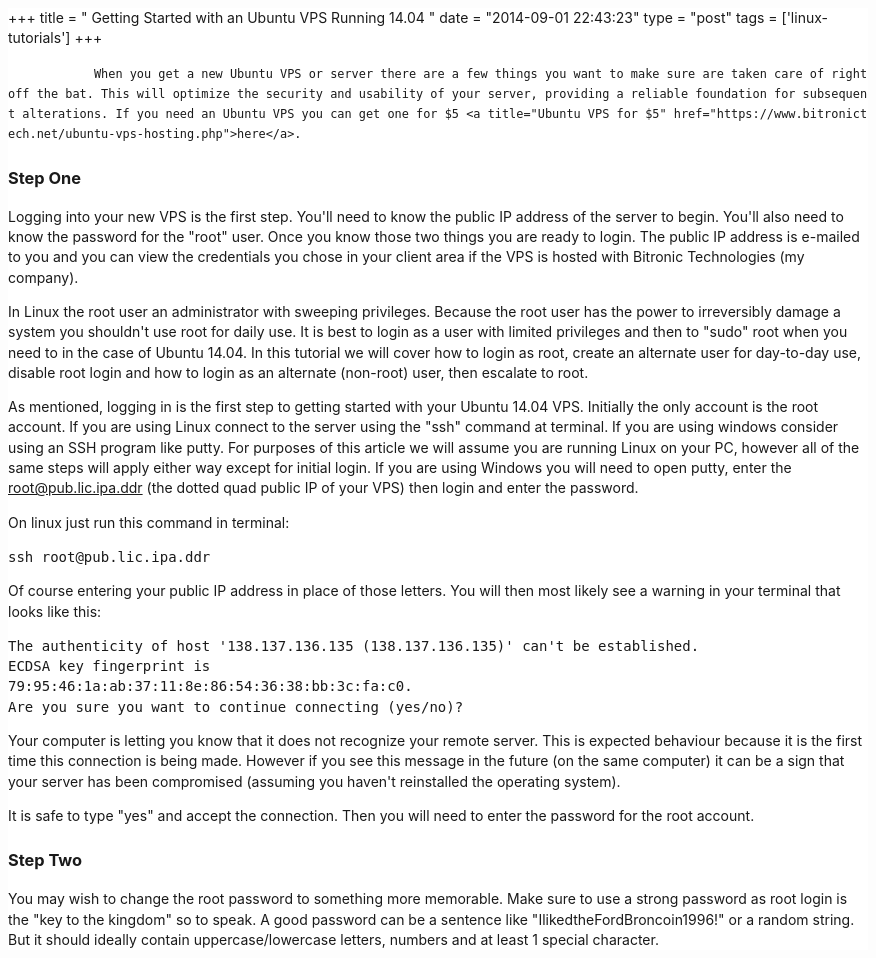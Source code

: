 +++
title = "				Getting Started with an Ubuntu VPS Running 14.04		"
date = "2014-09-01 22:43:23"
type = "post"
tags = ['linux-tutorials']
+++


				When you get a new Ubuntu VPS or server there are a few things you want to make sure are taken care of right off the bat. This will optimize the security and usability of your server, providing a reliable foundation for subsequent alterations. If you need an Ubuntu VPS you can get one for $5 <a title="Ubuntu VPS for $5" href="https://www.bitronictech.net/ubuntu-vps-hosting.php">here</a>.
<h3>Step One</h3>
Logging into your new VPS is the first step. You'll need to know the public IP address of the server to begin. You'll also need to know the password for the "root" user. Once you know those two things you are ready to login. The public IP address is e-mailed to you and you can view the credentials you chose in your client area if the VPS is hosted with Bitronic Technologies (my company).

In Linux the root user an administrator with sweeping privileges. Because the root user has the power to irreversibly damage a system you shouldn't use root for daily use. It is best to login as a user with limited privileges and then to "sudo" root when you need to in the case of Ubuntu 14.04. In this tutorial we will cover how to login as root, create an alternate user for day-to-day use, disable root login and how to login as an alternate (non-root) user, then escalate to root.

As mentioned, logging in is the first step to getting started with your Ubuntu 14.04 VPS. Initially the only account is the root account. If you are using Linux connect to the server using the "ssh" command at terminal. If you are using windows consider using an SSH program like putty. For purposes of this article we will assume you are running Linux on your PC, however all of the same steps will apply either way except for initial login. If you are using Windows you will need to open putty, enter the root@pub.lic.ipa.ddr (the dotted quad public IP of your VPS) then login and enter the password.

On linux just run this command in terminal:
<pre class="lang:default decode:true">ssh root@pub.lic.ipa.ddr</pre>
Of course entering your public IP address in place of those letters. You will then most likely see a warning in your terminal that looks like this:
<pre class="lang:default decode:true">The authenticity of host '138.137.136.135 (138.137.136.135)' can't be established.
ECDSA key fingerprint is
79:95:46:1a:ab:37:11:8e:86:54:36:38:bb:3c:fa:c0.
Are you sure you want to continue connecting (yes/no)?</pre>
Your computer is letting you know that it does not recognize your remote server. This is expected behaviour because it is the first time this connection is being made. However if you see this message in the future (on the same computer) it can be a sign that your server has been compromised (assuming you haven't reinstalled the operating system).

It is safe to type "yes" and accept the connection. Then you will need to enter the password for the root account.
<h3>Step Two</h3>
You may wish to change the root password to something more memorable. Make sure to use a strong password as root login is the "key to the kingdom" so to speak. A good password can be a sentence like "IlikedtheFordBroncoin1996!" or a random string. But it should ideally contain uppercase/lowercase letters, numbers and at least 1 special character.
